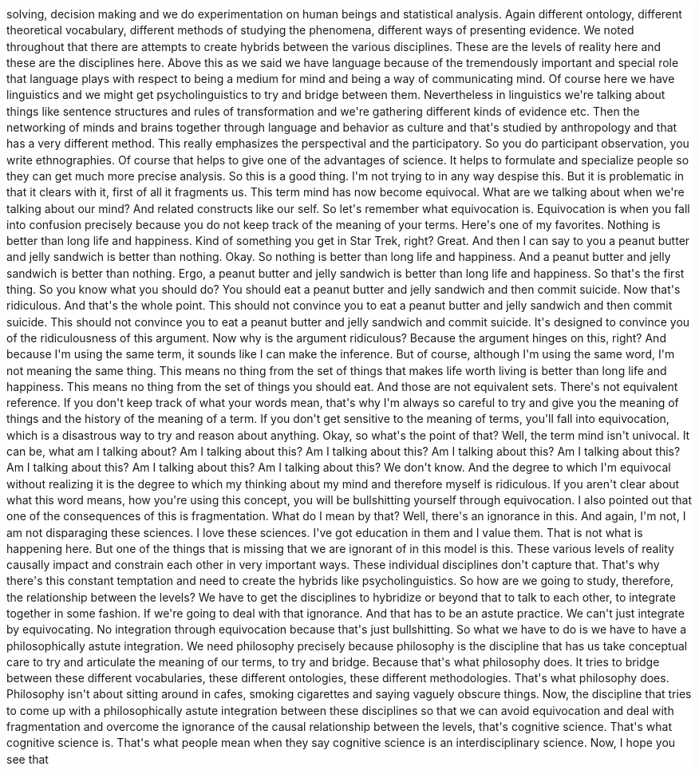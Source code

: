 solving, decision making and we do experimentation on human beings and statistical analysis. Again different ontology, different theoretical vocabulary, different methods of studying the phenomena, different ways of presenting evidence. We noted throughout that there are attempts to create hybrids between the various disciplines. These are the levels of reality here and these are the disciplines here. Above this as we said we have language because of the tremendously important and special role that language plays with respect to being a medium for mind and being a way of communicating mind. Of course here we have linguistics and we might get psycholinguistics to try and bridge between them. Nevertheless in linguistics we're talking about things like sentence structures and rules of transformation and we're gathering different kinds of evidence etc. Then the networking of minds and brains together through language and behavior as culture and that's studied by anthropology and that has a very different method. This really emphasizes the perspectival and the participatory. So you do participant observation, you write ethnographies. Of course that helps to give one of the advantages of science. It helps to formulate and specialize people so they can get much more precise analysis. So this is a good thing. I'm not trying to in any way despise this. But it is problematic in that it clears with it, first of all it fragments us. This term mind has now become equivocal. What are we talking about when we're talking about our mind? And related constructs like our self. So let's remember what equivocation is. Equivocation is when you fall into confusion precisely because you do not keep track of the meaning of your terms. Here's one of my favorites. Nothing is better than long life and happiness. Kind of something you get in Star Trek, right? Great. And then I can say to you a peanut butter and jelly sandwich is better than nothing. Okay. So nothing is better than long life and happiness. And a peanut butter and jelly sandwich is better than nothing. Ergo, a peanut butter and jelly sandwich is better than long life and happiness. So that's the first thing. So you know what you should do? You should eat a peanut butter and jelly sandwich and then commit suicide. Now that's ridiculous. And that's the whole point. This should not convince you to eat a peanut butter and jelly sandwich and then commit suicide. This should not convince you to eat a peanut butter and jelly sandwich and commit suicide. It's designed to convince you of the ridiculousness of this argument. Now why is the argument ridiculous? Because the argument hinges on this, right? And because I'm using the same term, it sounds like I can make the inference. But of course, although I'm using the same word, I'm not meaning the same thing. This means no thing from the set of things that makes life worth living is better than long life and happiness. This means no thing from the set of things you should eat. And those are not equivalent sets. There's not equivalent reference. If you don't keep track of what your words mean, that's why I'm always so careful to try and give you the meaning of things and the history of the meaning of a term. If you don't get sensitive to the meaning of terms, you'll fall into equivocation, which is a disastrous way to try and reason about anything. Okay, so what's the point of that? Well, the term mind isn't univocal. It can be, what am I talking about? Am I talking about this? Am I talking about this? Am I talking about this? Am I talking about this? Am I talking about this? Am I talking about this? Am I talking about this? We don't know. And the degree to which I'm equivocal without realizing it is the degree to which my thinking about my mind and therefore myself is ridiculous. If you aren't clear about what this word means, how you're using this concept, you will be bullshitting yourself through equivocation. I also pointed out that one of the consequences of this is fragmentation. What do I mean by that? Well, there's an ignorance in this. And again, I'm not, I am not disparaging these sciences. I love these sciences. I've got education in them and I value them. That is not what is happening here. But one of the things that is missing that we are ignorant of in this model is this. These various levels of reality causally impact and constrain each other in very important ways. These individual disciplines don't capture that. That's why there's this constant temptation and need to create the hybrids like psycholinguistics. So how are we going to study, therefore, the relationship between the levels? We have to get the disciplines to hybridize or beyond that to talk to each other, to integrate together in some fashion. If we're going to deal with that ignorance. And that has to be an astute practice. We can't just integrate by equivocating. No integration through equivocation because that's just bullshitting. So what we have to do is we have to have a philosophically astute integration. We need philosophy precisely because philosophy is the discipline that has us take conceptual care to try and articulate the meaning of our terms, to try and bridge. Because that's what philosophy does. It tries to bridge between these different vocabularies, these different ontologies, these different methodologies. That's what philosophy does. Philosophy isn't about sitting around in cafes, smoking cigarettes and saying vaguely obscure things. Now, the discipline that tries to come up with a philosophically astute integration between these disciplines so that we can avoid equivocation and deal with fragmentation and overcome the ignorance of the causal relationship between the levels, that's cognitive science. That's what cognitive science is. That's what people mean when they say cognitive science is an interdisciplinary science. Now, I hope you see that